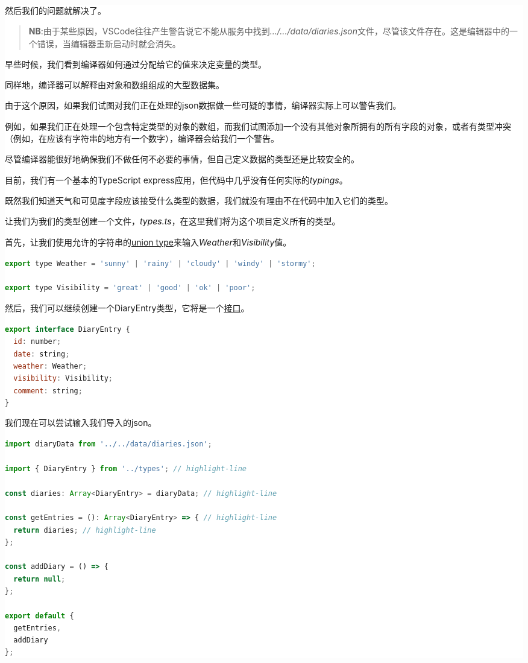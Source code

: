 
 然后我们的问题就解决了。


 > **NB**:由于某些原因，VSCode往往产生警告说它不能从服务中找到<i>.../.../data/diaries.json</i>文件，尽管该文件存在。这是编辑器中的一个错误，当编辑器重新启动时就会消失。


 早些时候，我们看到编译器如何通过分配给它的值来决定变量的类型。

 同样地，编译器可以解释由对象和数组组成的大型数据集。

 由于这个原因，如果我们试图对我们正在处理的json数据做一些可疑的事情，编译器实际上可以警告我们。

 例如，如果我们正在处理一个包含特定类型的对象的数组，而我们试图添加一个没有其他对象所拥有的所有字段的对象，或者有类型冲突（例如，在应该有字符串的地方有一个数字），编译器会给我们一个警告。


 尽管编译器能很好地确保我们不做任何不必要的事情，但自己定义数据的类型还是比较安全的。


 目前，我们有一个基本的TypeScript express应用，但代码中几乎没有任何实际的<i>typings</i>。

 既然我们知道天气和可见度字段应该接受什么类型的数据，我们就没有理由不在代码中加入它们的类型。


 让我们为我们的类型创建一个文件，<i>types.ts</i>，在这里我们将为这个项目定义所有的类型。


 首先，让我们使用允许的字符串的[union type](https://www.typescriptlang.org/docs/handbook/advanced-types.html#union-types)来输入<i>Weather</i>和<i>Visibility</i>值。

```js
export type Weather = 'sunny' | 'rainy' | 'cloudy' | 'windy' | 'stormy';

export type Visibility = 'great' | 'good' | 'ok' | 'poor';
```


 然后，我们可以继续创建一个DiaryEntry类型，它将是一个[接口](http://www.typescriptlang.org/docs/handbook/interfaces.html)。

```js
export interface DiaryEntry {
  id: number;
  date: string;
  weather: Weather;
  visibility: Visibility;
  comment: string;
}
```


 我们现在可以尝试输入我们导入的json。

```js
import diaryData from '../../data/diaries.json';

import { DiaryEntry } from '../types'; // highlight-line

const diaries: Array<DiaryEntry> = diaryData; // highlight-line

const getEntries = (): Array<DiaryEntry> => { // highlight-line
  return diaries; // highlight-line
};

const addDiary = () => {
  return null;
};

export default {
  getEntries,
  addDiary
};
```
